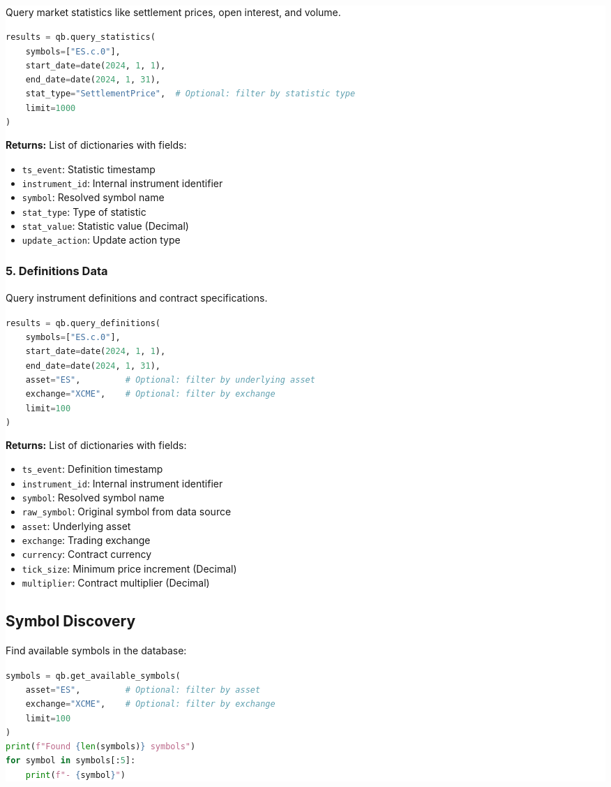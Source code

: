 Query market statistics like settlement prices, open interest, and volume.

```python
results = qb.query_statistics(
    symbols=["ES.c.0"],
    start_date=date(2024, 1, 1),
    end_date=date(2024, 1, 31),
    stat_type="SettlementPrice",  # Optional: filter by statistic type
    limit=1000
)
```

**Returns:** List of dictionaries with fields:
- `ts_event`: Statistic timestamp
- `instrument_id`: Internal instrument identifier
- `symbol`: Resolved symbol name
- `stat_type`: Type of statistic
- `stat_value`: Statistic value (Decimal)
- `update_action`: Update action type

### 5. Definitions Data

Query instrument definitions and contract specifications.

```python
results = qb.query_definitions(
    symbols=["ES.c.0"],
    start_date=date(2024, 1, 1),
    end_date=date(2024, 1, 31),
    asset="ES",         # Optional: filter by underlying asset
    exchange="XCME",    # Optional: filter by exchange
    limit=100
)
```

**Returns:** List of dictionaries with fields:
- `ts_event`: Definition timestamp
- `instrument_id`: Internal instrument identifier
- `symbol`: Resolved symbol name
- `raw_symbol`: Original symbol from data source
- `asset`: Underlying asset
- `exchange`: Trading exchange
- `currency`: Contract currency
- `tick_size`: Minimum price increment (Decimal)
- `multiplier`: Contract multiplier (Decimal)

## Symbol Discovery

Find available symbols in the database:

```python
symbols = qb.get_available_symbols(
    asset="ES",         # Optional: filter by asset
    exchange="XCME",    # Optional: filter by exchange
    limit=100
)
print(f"Found {len(symbols)} symbols")
for symbol in symbols[:5]:
    print(f"- {symbol}")
```
